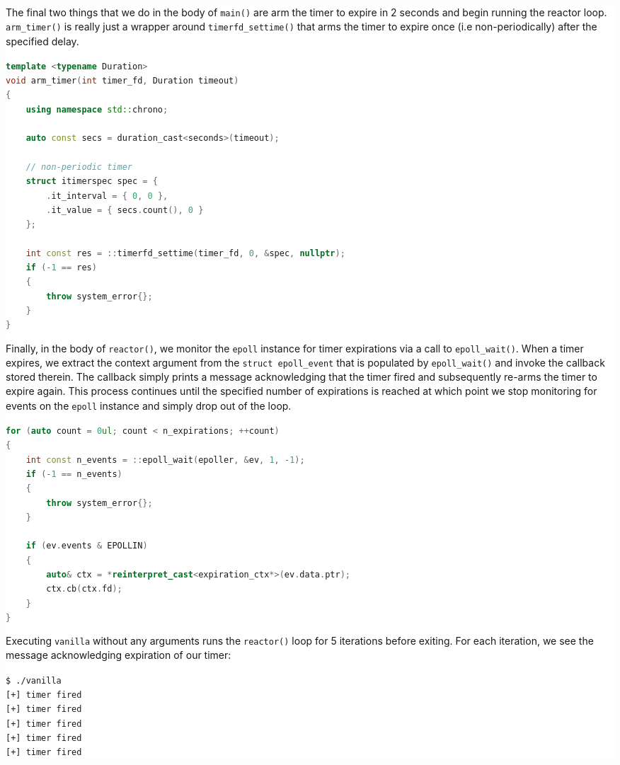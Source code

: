 The final two things that we do in the body of `main()` are arm the timer to expire in 2 seconds and begin running the reactor loop. `arm_timer()` is really just a wrapper around `timerfd_settime()` that arms the timer to expire once (i.e non-periodically) after the specified delay.

```c++
template <typename Duration>
void arm_timer(int timer_fd, Duration timeout)
{
    using namespace std::chrono;

    auto const secs = duration_cast<seconds>(timeout);

    // non-periodic timer
    struct itimerspec spec = {
        .it_interval = { 0, 0 },
        .it_value = { secs.count(), 0 }
    };

    int const res = ::timerfd_settime(timer_fd, 0, &spec, nullptr);
    if (-1 == res)
    {
        throw system_error{};
    }
}
```

Finally, in the body of `reactor()`, we monitor the `epoll` instance for timer expirations via a call to `epoll_wait()`. When a timer expires, we extract the context argument from the `struct epoll_event` that is populated by `epoll_wait()` and invoke the callback stored therein. The callback simply prints a message acknowledging that the timer fired and subsequently re-arms the timer to expire again. This process continues until the specified number of expirations is reached at which point we stop monitoring for events on the `epoll` instance and simply drop out of the loop. 

```c++
for (auto count = 0ul; count < n_expirations; ++count)
{
    int const n_events = ::epoll_wait(epoller, &ev, 1, -1);
    if (-1 == n_events)
    {
        throw system_error{};
    }

    if (ev.events & EPOLLIN)
    {
        auto& ctx = *reinterpret_cast<expiration_ctx*>(ev.data.ptr);
        ctx.cb(ctx.fd);
    }
}
```

Executing `vanilla` without any arguments runs the `reactor()` loop for 5 iterations before exiting. For each iteration, we see the message acknowledging expiration of our timer:

```
$ ./vanilla
[+] timer fired
[+] timer fired
[+] timer fired
[+] timer fired
[+] timer fired
```

